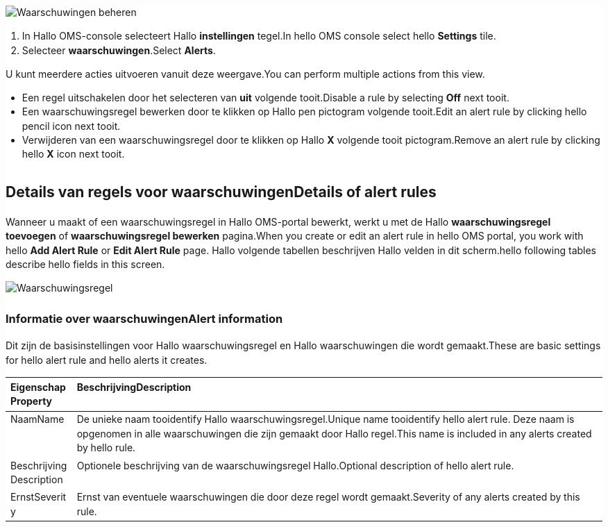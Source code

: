 ![Waarschuwingen beheren](./media/log-analytics-alerts/configure.png)

1. <span data-ttu-id="4b6a6-124">In Hallo OMS-console selecteert Hallo **instellingen** tegel.</span><span class="sxs-lookup"><span data-stu-id="4b6a6-124">In hello OMS console select hello **Settings** tile.</span></span>
2. <span data-ttu-id="4b6a6-125">Selecteer **waarschuwingen**.</span><span class="sxs-lookup"><span data-stu-id="4b6a6-125">Select **Alerts**.</span></span>

<span data-ttu-id="4b6a6-126">U kunt meerdere acties uitvoeren vanuit deze weergave.</span><span class="sxs-lookup"><span data-stu-id="4b6a6-126">You can perform multiple actions from this view.</span></span>

* <span data-ttu-id="4b6a6-127">Een regel uitschakelen door het selecteren van **uit** volgende tooit.</span><span class="sxs-lookup"><span data-stu-id="4b6a6-127">Disable a rule by selecting **Off** next tooit.</span></span>
* <span data-ttu-id="4b6a6-128">Een waarschuwingsregel bewerken door te klikken op Hallo pen pictogram volgende tooit.</span><span class="sxs-lookup"><span data-stu-id="4b6a6-128">Edit an alert rule by clicking hello pencil icon next tooit.</span></span>
* <span data-ttu-id="4b6a6-129">Verwijderen van een waarschuwingsregel door te klikken op Hallo **X** volgende tooit pictogram.</span><span class="sxs-lookup"><span data-stu-id="4b6a6-129">Remove an alert rule by clicking hello **X** icon next tooit.</span></span> 

## <a name="details-of-alert-rules"></a><span data-ttu-id="4b6a6-130">Details van regels voor waarschuwingen</span><span class="sxs-lookup"><span data-stu-id="4b6a6-130">Details of alert rules</span></span>
<span data-ttu-id="4b6a6-131">Wanneer u maakt of een waarschuwingsregel in Hallo OMS-portal bewerkt, werkt u met de Hallo **waarschuwingsregel toevoegen** of **waarschuwingsregel bewerken** pagina.</span><span class="sxs-lookup"><span data-stu-id="4b6a6-131">When you create or edit an alert rule in hello OMS portal, you work with hello **Add Alert Rule** or **Edit Alert Rule** page.</span></span>  <span data-ttu-id="4b6a6-132">Hallo volgende tabellen beschrijven Hallo velden in dit scherm.</span><span class="sxs-lookup"><span data-stu-id="4b6a6-132">hello following tables describe hello fields in this screen.</span></span>

![Waarschuwingsregel](media/log-analytics-alerts/add-alert-rule.png)

### <a name="alert-information"></a><span data-ttu-id="4b6a6-134">Informatie over waarschuwingen</span><span class="sxs-lookup"><span data-stu-id="4b6a6-134">Alert information</span></span>
<span data-ttu-id="4b6a6-135">Dit zijn de basisinstellingen voor Hallo waarschuwingsregel en Hallo waarschuwingen die wordt gemaakt.</span><span class="sxs-lookup"><span data-stu-id="4b6a6-135">These are basic settings for hello alert rule and hello alerts it creates.</span></span>

| <span data-ttu-id="4b6a6-136">Eigenschap</span><span class="sxs-lookup"><span data-stu-id="4b6a6-136">Property</span></span> | <span data-ttu-id="4b6a6-137">Beschrijving</span><span class="sxs-lookup"><span data-stu-id="4b6a6-137">Description</span></span> |
|:--- |:---|
| <span data-ttu-id="4b6a6-138">Naam</span><span class="sxs-lookup"><span data-stu-id="4b6a6-138">Name</span></span> | <span data-ttu-id="4b6a6-139">De unieke naam tooidentify Hallo waarschuwingsregel.</span><span class="sxs-lookup"><span data-stu-id="4b6a6-139">Unique name tooidentify hello alert rule.</span></span> <span data-ttu-id="4b6a6-140">Deze naam is opgenomen in alle waarschuwingen die zijn gemaakt door Hallo regel.</span><span class="sxs-lookup"><span data-stu-id="4b6a6-140">This name is included in any alerts created by hello rule.</span></span>  |
| <span data-ttu-id="4b6a6-141">Beschrijving</span><span class="sxs-lookup"><span data-stu-id="4b6a6-141">Description</span></span> | <span data-ttu-id="4b6a6-142">Optionele beschrijving van de waarschuwingsregel Hallo.</span><span class="sxs-lookup"><span data-stu-id="4b6a6-142">Optional description of hello alert rule.</span></span> |
| <span data-ttu-id="4b6a6-143">Ernst</span><span class="sxs-lookup"><span data-stu-id="4b6a6-143">Severity</span></span> |<span data-ttu-id="4b6a6-144">Ernst van eventuele waarschuwingen die door deze regel wordt gemaakt.</span><span class="sxs-lookup"><span data-stu-id="4b6a6-144">Severity of any alerts created by this rule.</span></span> |
